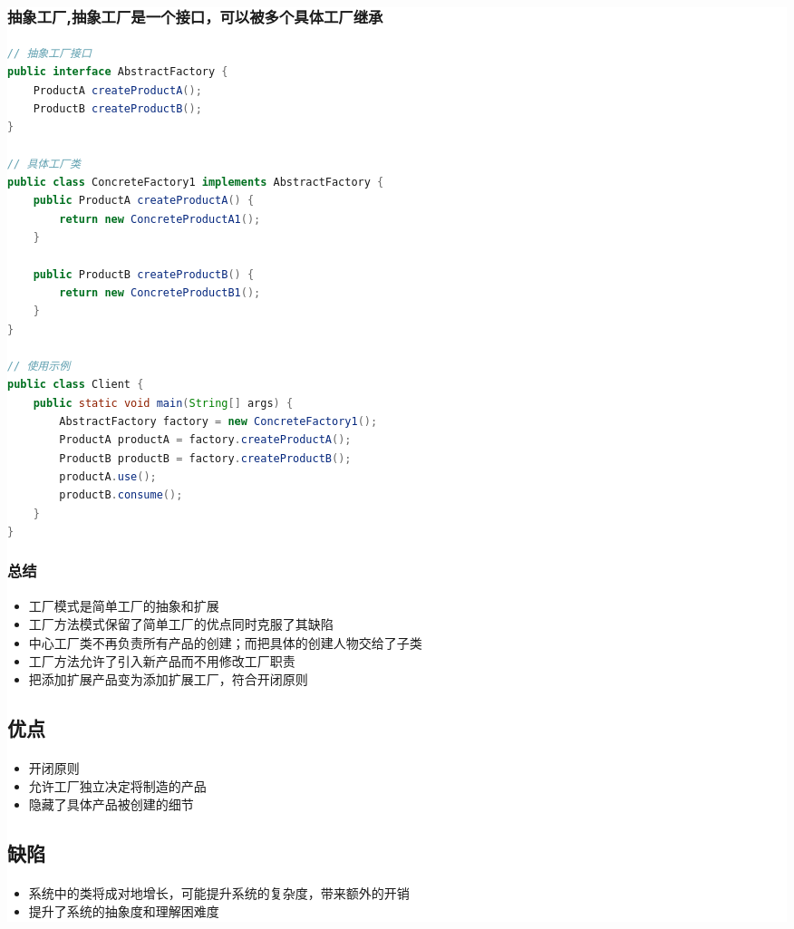### 抽象工厂,抽象工厂是一个接口，可以被多个具体工厂继承

```java
// 抽象工厂接口
public interface AbstractFactory {
    ProductA createProductA();
    ProductB createProductB();
}

// 具体工厂类
public class ConcreteFactory1 implements AbstractFactory {
    public ProductA createProductA() {
        return new ConcreteProductA1();
    }

    public ProductB createProductB() {
        return new ConcreteProductB1();
    }
}

// 使用示例
public class Client {
    public static void main(String[] args) {
        AbstractFactory factory = new ConcreteFactory1();
        ProductA productA = factory.createProductA();
        ProductB productB = factory.createProductB();
        productA.use();
        productB.consume();
    }
}

```

### 总结

- 工厂模式是简单工厂的抽象和扩展
- 工厂方法模式保留了简单工厂的优点同时克服了其缺陷
- 中心工厂类不再负责所有产品的创建；而把具体的创建人物交给了子类
- 工厂方法允许了引入新产品而不用修改工厂职责
- 把添加扩展产品变为添加扩展工厂，符合开闭原则

## 优点

- 开闭原则
- 允许工厂独立决定将制造的产品
- 隐藏了具体产品被创建的细节

## 缺陷

- 系统中的类将成对地增长，可能提升系统的复杂度，带来额外的开销
- 提升了系统的抽象度和理解困难度
